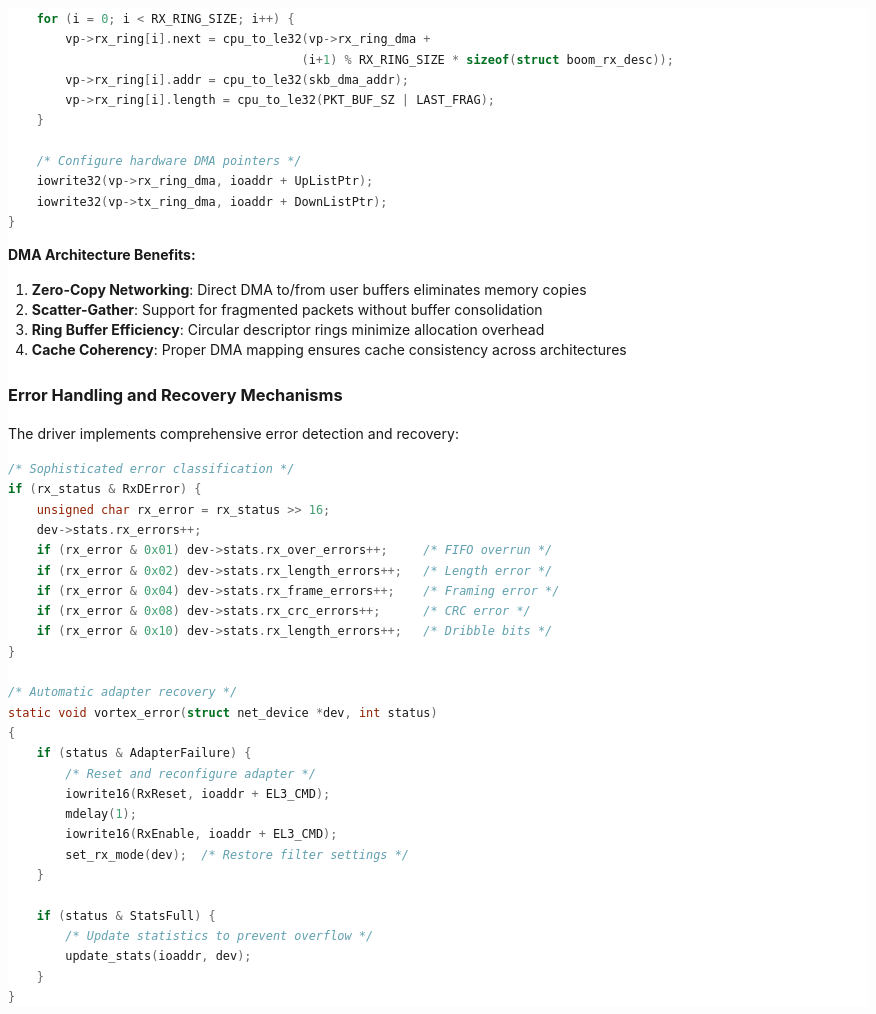 ```c
    for (i = 0; i < RX_RING_SIZE; i++) {
        vp->rx_ring[i].next = cpu_to_le32(vp->rx_ring_dma + 
                                         (i+1) % RX_RING_SIZE * sizeof(struct boom_rx_desc));
        vp->rx_ring[i].addr = cpu_to_le32(skb_dma_addr);
        vp->rx_ring[i].length = cpu_to_le32(PKT_BUF_SZ | LAST_FRAG);
    }
    
    /* Configure hardware DMA pointers */
    iowrite32(vp->rx_ring_dma, ioaddr + UpListPtr);
    iowrite32(vp->tx_ring_dma, ioaddr + DownListPtr);
}
```

**DMA Architecture Benefits:**

1. **Zero-Copy Networking**: Direct DMA to/from user buffers eliminates memory copies
2. **Scatter-Gather**: Support for fragmented packets without buffer consolidation  
3. **Ring Buffer Efficiency**: Circular descriptor rings minimize allocation overhead
4. **Cache Coherency**: Proper DMA mapping ensures cache consistency across architectures

### Error Handling and Recovery Mechanisms

The driver implements comprehensive error detection and recovery:

```c
/* Sophisticated error classification */
if (rx_status & RxDError) {
    unsigned char rx_error = rx_status >> 16;
    dev->stats.rx_errors++;
    if (rx_error & 0x01) dev->stats.rx_over_errors++;     /* FIFO overrun */
    if (rx_error & 0x02) dev->stats.rx_length_errors++;   /* Length error */
    if (rx_error & 0x04) dev->stats.rx_frame_errors++;    /* Framing error */
    if (rx_error & 0x08) dev->stats.rx_crc_errors++;      /* CRC error */
    if (rx_error & 0x10) dev->stats.rx_length_errors++;   /* Dribble bits */
}

/* Automatic adapter recovery */
static void vortex_error(struct net_device *dev, int status)
{
    if (status & AdapterFailure) {
        /* Reset and reconfigure adapter */
        iowrite16(RxReset, ioaddr + EL3_CMD);
        mdelay(1);
        iowrite16(RxEnable, ioaddr + EL3_CMD);
        set_rx_mode(dev);  /* Restore filter settings */
    }
    
    if (status & StatsFull) {
        /* Update statistics to prevent overflow */
        update_stats(ioaddr, dev);
    }
}
```

